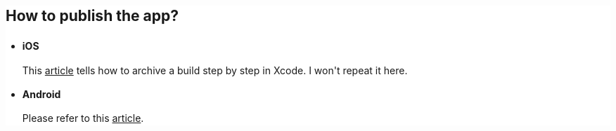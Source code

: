 
## How to publish the app?
- **iOS**
    
    This [article](https://designcode.io/swiftui-advanced-handbook-archive-a-build-in-xcode) tells how to archive a build step by step in Xcode. I won't repeat it here.
    
- **Android**
    
    Please refer to this [article](https://appinventiv.com/blog/how-to-submit-app-to-google-play-store/).